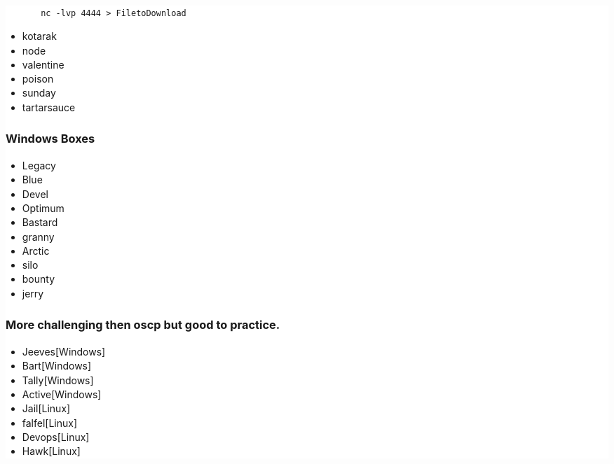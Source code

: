 ```        nc -lvp 4444 > FiletoDownload ```
- kotarak
- node
- valentine
- poison
- sunday
- tartarsauce

### Windows Boxes
- Legacy 
- Blue
- Devel
- Optimum
- Bastard
- granny
- Arctic
- silo
- bounty
- jerry

### More challenging then oscp but good to practice.
- Jeeves[Windows]
- Bart[Windows]
- Tally[Windows]
- Active[Windows]
- Jail[Linux]
- falfel[Linux]
- Devops[Linux]
- Hawk[Linux]

    
